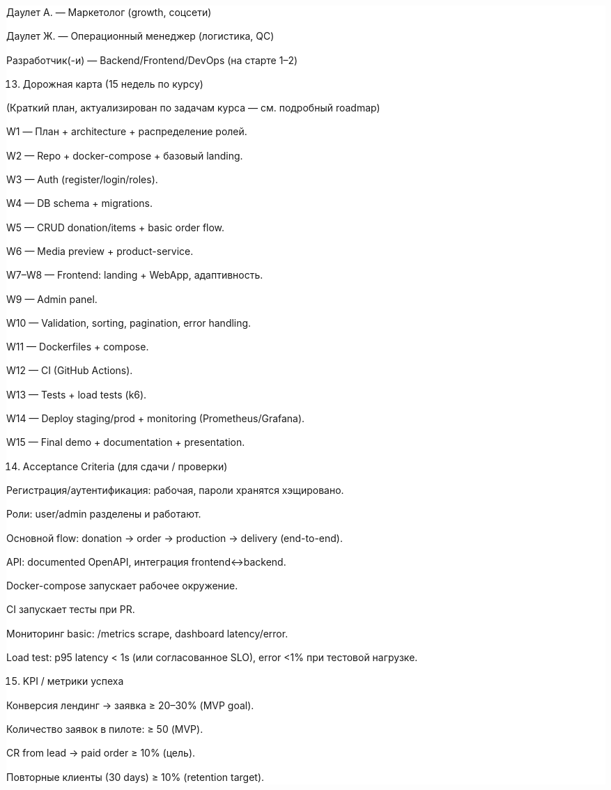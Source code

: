 Даулет А. — Маркетолог (growth, соцсети)

Даулет Ж. — Операционный менеджер (логистика, QC)

Разработчик(-и) — Backend/Frontend/DevOps (на старте 1–2)

13. Дорожная карта (15 недель по курсу)

(Краткий план, актуализирован по задачам курса — см. подробный roadmap)

W1 — План + architecture + распределение ролей.

W2 — Repo + docker-compose + базовый landing.

W3 — Auth (register/login/roles).

W4 — DB schema + migrations.

W5 — CRUD donation/items + basic order flow.

W6 — Media preview + product-service.

W7–W8 — Frontend: landing + WebApp, адаптивность.

W9 — Admin panel.

W10 — Validation, sorting, pagination, error handling.

W11 — Dockerfiles + compose.

W12 — CI (GitHub Actions).

W13 — Tests + load tests (k6).

W14 — Deploy staging/prod + monitoring (Prometheus/Grafana).

W15 — Final demo + documentation + presentation.

14. Acceptance Criteria (для сдачи / проверки)

Регистрация/аутентификация: рабочая, пароли хранятся хэщировано.

Роли: user/admin разделены и работают.

Основной flow: donation → order → production → delivery (end-to-end).

API: documented OpenAPI, интеграция frontend↔backend.

Docker-compose запускает рабочее окружение.

CI запускает тесты при PR.

Мониторинг basic: /metrics scrape, dashboard latency/error.

Load test: p95 latency < 1s (или согласованное SLO), error <1% при тестовой нагрузке.

15. KPI / метрики успеха

Конверсия лендинг → заявка ≥ 20–30% (MVP goal).

Количество заявок в пилоте: ≥ 50 (MVP).

CR from lead → paid order ≥ 10% (цель).

Повторные клиенты (30 days) ≥ 10% (retention target).
